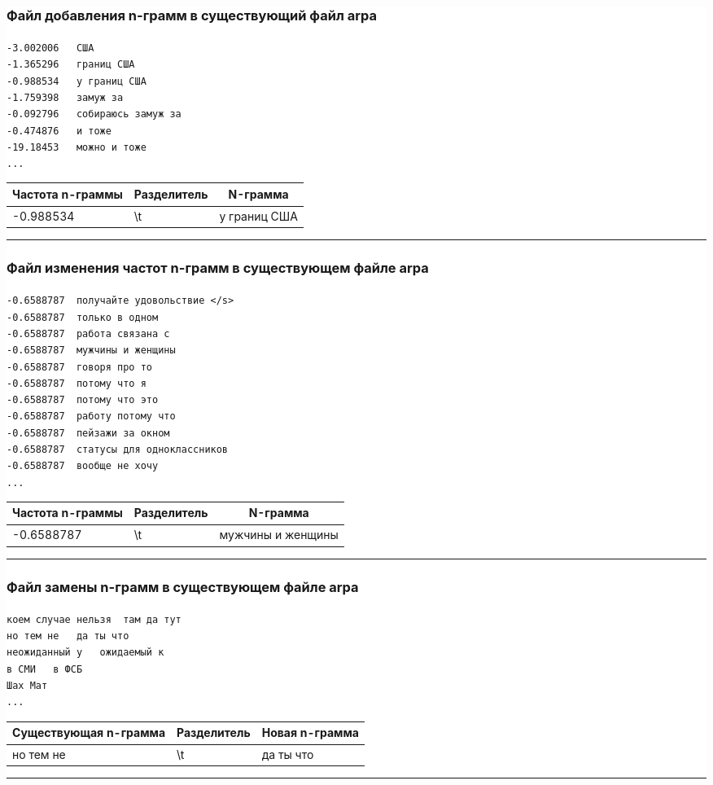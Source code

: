 
### Файл добавления n-грамм в существующий файл arpa
```
-3.002006	США
-1.365296	границ США
-0.988534	у границ США
-1.759398	замуж за
-0.092796	собираюсь замуж за
-0.474876	и тоже
-19.18453	можно и тоже
...
```

| Частота n-граммы      | Разделитель | N-грамма     |
|-----------------------|-------------|--------------|
| -0.988534             | \t          | у границ США |

---

### Файл изменения частот n-грамм в существующем файле arpa
```
-0.6588787	получайте удовольствие </s>
-0.6588787	только в одном
-0.6588787	работа связана с
-0.6588787	мужчины и женщины
-0.6588787	говоря про то
-0.6588787	потому что я
-0.6588787	потому что это
-0.6588787	работу потому что
-0.6588787	пейзажи за окном
-0.6588787	статусы для одноклассников
-0.6588787	вообще не хочу
...
```

| Частота n-граммы      | Разделитель | N-грамма          |
|-----------------------|-------------|-------------------|
| -0.6588787            | \t          | мужчины и женщины |

---

### Файл замены n-грамм в существующем файле arpa
```
коем случае нельзя	там да тут
но тем не	да ты что
неожиданный у	ожидаемый к
в СМИ	в ФСБ
Шах	Мат
...
```

| Существующая n-грамма | Разделитель | Новая n-грамма    |
|-----------------------|-------------|-------------------|
| но тем не             | \t          | да ты что         |

---